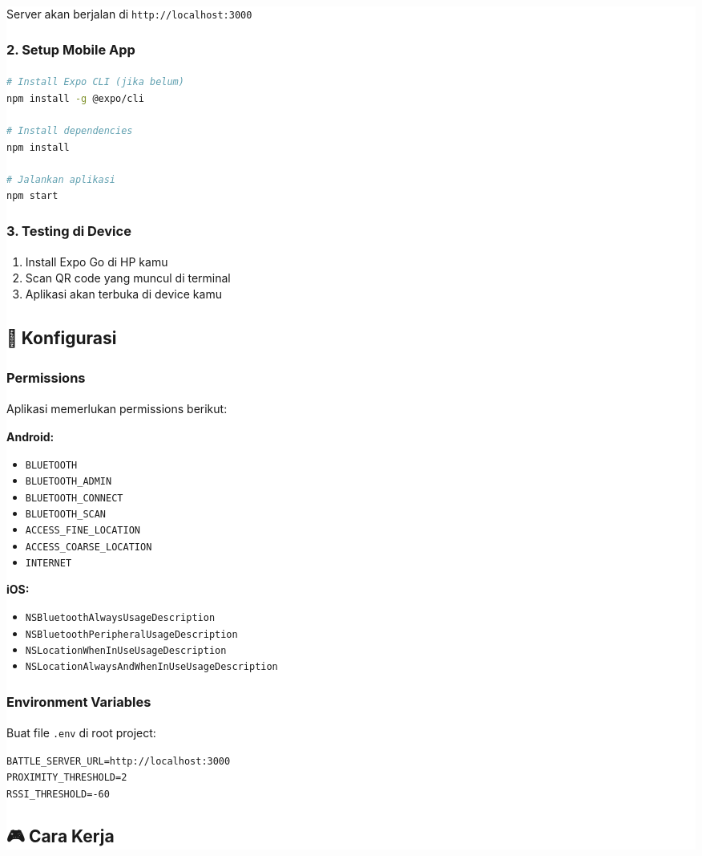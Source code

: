Server akan berjalan di `http://localhost:3000`

### 2. Setup Mobile App

```bash
# Install Expo CLI (jika belum)
npm install -g @expo/cli

# Install dependencies
npm install

# Jalankan aplikasi
npm start
```

### 3. Testing di Device

1. Install Expo Go di HP kamu
2. Scan QR code yang muncul di terminal
3. Aplikasi akan terbuka di device kamu

## 🔧 Konfigurasi

### Permissions

Aplikasi memerlukan permissions berikut:

**Android:**
- `BLUETOOTH`
- `BLUETOOTH_ADMIN`
- `BLUETOOTH_CONNECT`
- `BLUETOOTH_SCAN`
- `ACCESS_FINE_LOCATION`
- `ACCESS_COARSE_LOCATION`
- `INTERNET`

**iOS:**
- `NSBluetoothAlwaysUsageDescription`
- `NSBluetoothPeripheralUsageDescription`
- `NSLocationWhenInUseUsageDescription`
- `NSLocationAlwaysAndWhenInUseUsageDescription`

### Environment Variables

Buat file `.env` di root project:

```env
BATTLE_SERVER_URL=http://localhost:3000
PROXIMITY_THRESHOLD=2
RSSI_THRESHOLD=-60
```

## 🎮 Cara Kerja
